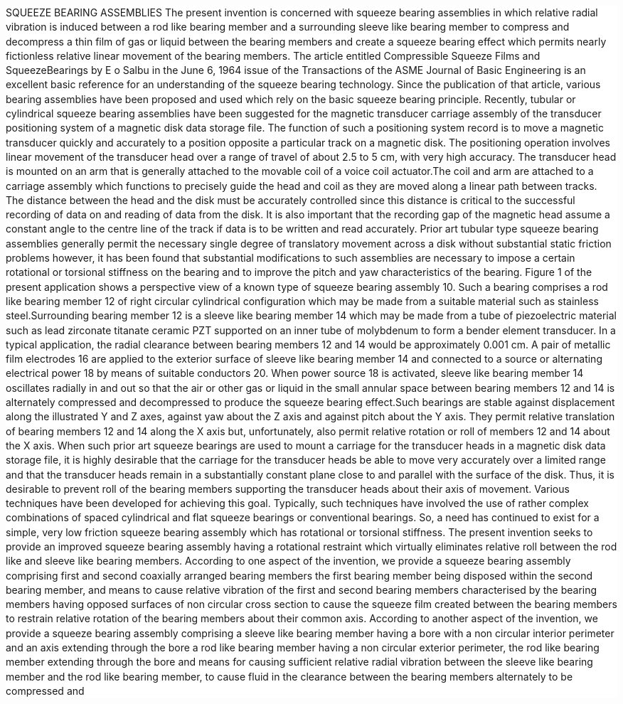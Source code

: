 SQUEEZE BEARING ASSEMBLIES The present invention is concerned with squeeze bearing assemblies in which relative radial vibration is induced between a rod like bearing member and a surrounding sleeve like bearing member to compress and decompress a thin film of gas or liquid between the bearing members and create a squeeze bearing effect which permits nearly fictionless relative linear movement of the bearing members. The article entitled Compressible Squeeze Films and SqueezeBearings by E o Salbu in the June 6, 1964 issue of the Transactions of the ASME Journal of Basic Engineering is an excellent basic reference for an understanding of the squeeze bearing technology. Since the publication of that article, various bearing assemblies have been proposed and used which rely on the basic squeeze bearing principle. Recently, tubular or cylindrical squeeze bearing assemblies have been suggested for the magnetic transducer carriage assembly of the transducer positioning system of a magnetic disk data storage file. The function of such a positioning system record is to move a magnetic transducer quickly and accurately to a position opposite a particular track on a magnetic disk. The positioning operation involves linear movement of the transducer head over a range of travel of about 2.5 to 5 cm, with very high accuracy. The transducer head is mounted on an arm that is generally attached to the movable coil of a voice coil actuator.The coil and arm are attached to a carriage assembly which functions to precisely guide the head and coil as they are moved along a linear path between tracks. The distance between the head and the disk must be accurately controlled since this distance is critical to the successful recording of data on and reading of data from the disk. It is also important that the recording gap of the magnetic head assume a constant angle to the centre line of the track if data is to be written and read accurately. Prior art tubular type squeeze bearing assemblies generally permit the necessary single degree of translatory movement across a disk without substantial static friction problems however, it has been found that substantial modifications to such assemblies are necessary to impose a certain rotational or torsional stiffness on the bearing and to improve the pitch and yaw characteristics of the bearing. Figure 1 of the present application shows a perspective view of a known type of squeeze bearing assembly 10. Such a bearing comprises a rod like bearing member 12 of right circular cylindrical configuration which may be made from a suitable material such as stainless steel.Surrounding bearing member 12 is a sleeve like bearing member 14 which may be made from a tube of piezoelectric material such as lead zirconate titanate ceramic PZT supported on an inner tube of molybdenum to form a bender element transducer. In a typical application, the radial clearance between bearing members 12 and 14 would be approximately 0.001 cm. A pair of metallic film electrodes 16 are applied to the exterior surface of sleeve like bearing member 14 and connected to a source or alternating electrical power 18 by means of suitable conductors 20. When power source 18 is activated, sleeve like bearing member 14 oscillates radially in and out so that the air or other gas or liquid in the small annular space between bearing members 12 and 14 is alternately compressed and decompressed to produce the squeeze bearing effect.Such bearings are stable against displacement along the illustrated Y and Z axes, against yaw about the Z axis and against pitch about the Y axis. They permit relative translation of bearing members 12 and 14 along the X axis but, unfortunately, also permit relative rotation or roll of members 12 and 14 about the X axis. When such prior art squeeze bearings are used to mount a carriage for the transducer heads in a magnetic disk data storage file, it is highly desirable that the carriage for the transducer heads be able to move very accurately over a limited range and that the transducer heads remain in a substantially constant plane close to and parallel with the surface of the disk. Thus, it is desirable to prevent roll of the bearing members supporting the transducer heads about their axis of movement. Various techniques have been developed for achieving this goal. Typically, such techniques have involved the use of rather complex combinations of spaced cylindrical and flat squeeze bearings or conventional bearings. So, a need has continued to exist for a simple, very low friction squeeze bearing assembly which has rotational or torsional stiffness. The present invention seeks to provide an improved squeeze bearing assembly having a rotational restraint which virtually eliminates relative roll between the rod like and sleeve like bearing members. According to one aspect of the invention, we provide a squeeze bearing assembly comprising first and second coaxially arranged bearing members the first bearing member being disposed within the second bearing member, and means to cause relative vibration of the first and second bearing members characterised by the bearing members having opposed surfaces of non circular cross section to cause the squeeze film created between the bearing members to restrain relative rotation of the bearing members about their common axis. According to another aspect of the invention, we provide a squeeze bearing assembly comprising a sleeve like bearing member having a bore with a non circular interior perimeter and an axis extending through the bore a rod like bearing member having a non circular exterior perimeter, the rod like bearing member extending through the bore and means for causing sufficient relative radial vibration between the sleeve like bearing member and the rod like bearing member, to cause fluid in the clearance between the bearing members alternately to be compressed and